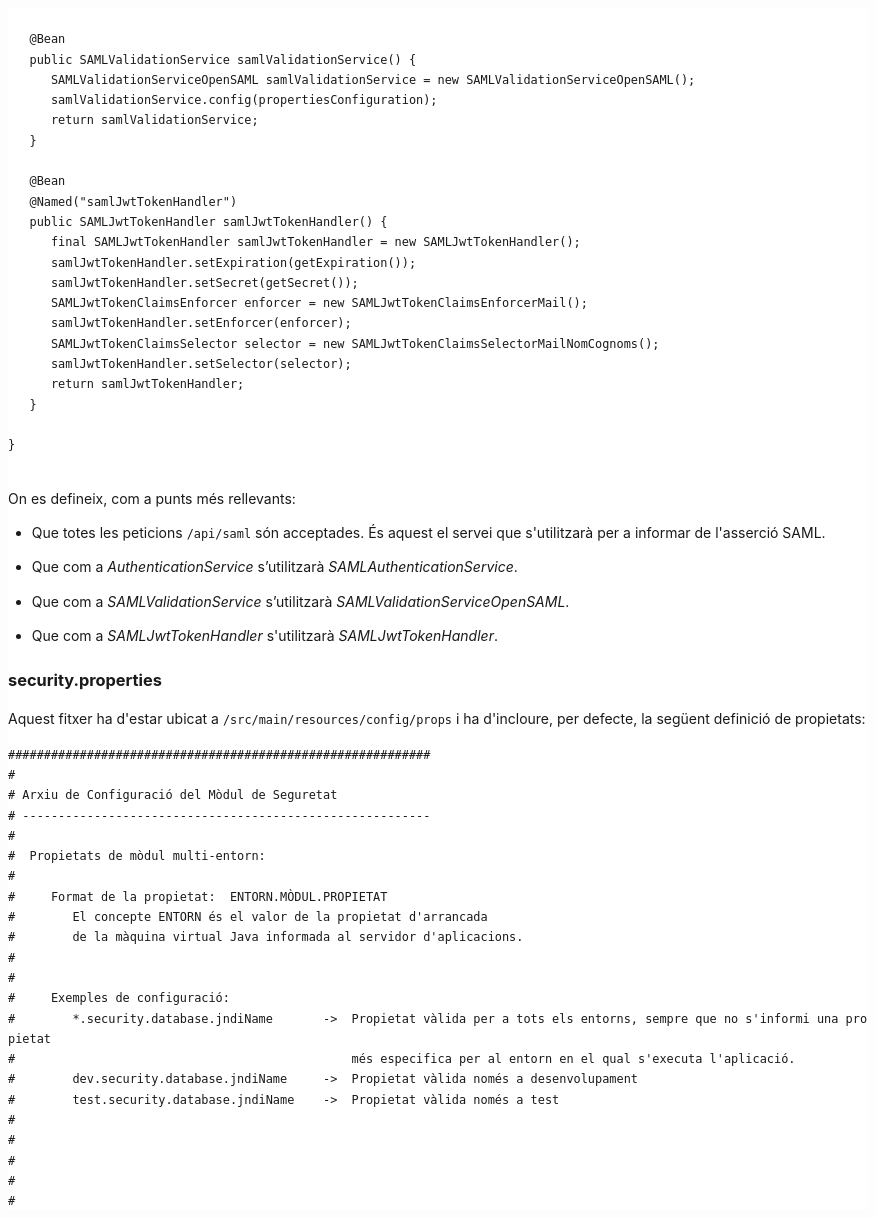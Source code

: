 ```

   @Bean
   public SAMLValidationService samlValidationService() {
      SAMLValidationServiceOpenSAML samlValidationService = new SAMLValidationServiceOpenSAML();
      samlValidationService.config(propertiesConfiguration);
      return samlValidationService;
   }

   @Bean
   @Named("samlJwtTokenHandler")
   public SAMLJwtTokenHandler samlJwtTokenHandler() {
      final SAMLJwtTokenHandler samlJwtTokenHandler = new SAMLJwtTokenHandler();
      samlJwtTokenHandler.setExpiration(getExpiration());
      samlJwtTokenHandler.setSecret(getSecret());
      SAMLJwtTokenClaimsEnforcer enforcer = new SAMLJwtTokenClaimsEnforcerMail();
      samlJwtTokenHandler.setEnforcer(enforcer);
      SAMLJwtTokenClaimsSelector selector = new SAMLJwtTokenClaimsSelectorMailNomCognoms();
      samlJwtTokenHandler.setSelector(selector);
      return samlJwtTokenHandler;
   }

}
```

<br/>
On es defineix, com a punts més rellevants:

- Que totes les peticions `/api/saml` són acceptades. És aquest el servei que s'utilitzarà per a informar de l'asserció SAML.

- Que com a *AuthenticationService* s’utilitzarà *SAMLAuthenticationService*.

- Que com a *SAMLValidationService* s’utilitzarà *SAMLValidationServiceOpenSAML*.

- Que com a *SAMLJwtTokenHandler* s'utilitzarà *SAMLJwtTokenHandler*.

###  security.properties

Aquest fitxer ha d'estar ubicat a `/src/main/resources/config/props` i ha d'incloure, per defecte, la següent definició de propietats:

```
###########################################################
#
# Arxiu de Configuració del Mòdul de Seguretat
# ---------------------------------------------------------
#
#  Propietats de mòdul multi-entorn:
#
#     Format de la propietat:  ENTORN.MÒDUL.PROPIETAT
#        El concepte ENTORN és el valor de la propietat d'arrancada
#        de la màquina virtual Java informada al servidor d'aplicacions.
#
#
#     Exemples de configuració:
#        *.security.database.jndiName       ->  Propietat vàlida per a tots els entorns, sempre que no s'informi una propietat
#                                               més especifica per al entorn en el qual s'executa l'aplicació.
#        dev.security.database.jndiName     ->  Propietat vàlida només a desenvolupament
#        test.security.database.jndiName    ->  Propietat vàlida només a test
#
#
#
#
#
```